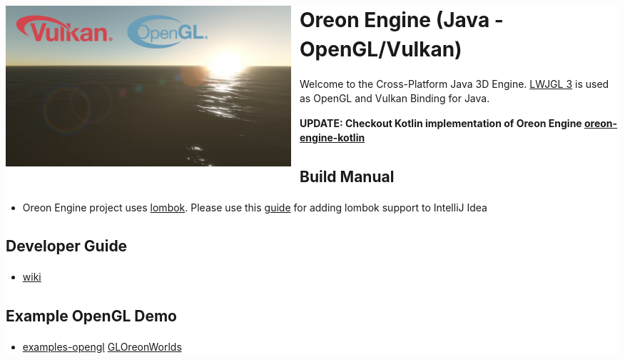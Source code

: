 <img src="docs/_images/welcome_image.png" width="400" style="float:left;margin-right:12px;" align="left"/>

# Oreon Engine (Java - OpenGL/Vulkan)

Welcome to the Cross-Platform Java 3D Engine.
[LWJGL 3](https://www.lwjgl.org/) is used as OpenGL and Vulkan Binding for Java. 

**UPDATE: Checkout Kotlin implementation of Oreon Engine [oreon-engine-kotlin](https://github.com/fynnfluegge/oreon-engine-vk-kt)**


## Build Manual
* Oreon Engine project uses [lombok](https://projectlombok.org/).
  Please use this [guide](https://projectlombok.org/setup/intellij) for adding lombok support to IntelliJ Idea

## Developer Guide
* [wiki](https://github.com/fynnfluegge/oreon-engine/wiki)

## Example OpenGL Demo
* [examples-opengl](https://github.com/fynnfluegge/oreon-engine/tree/master/oreonengine/examples-opengl)
  [GLOreonWorlds](https://github.com/fynnfluegge/oreon-engine/blob/master/oreonengine/examples-opengl/src/main/java/org/oreon/examples/gl/oreonworlds/GLOreonworlds.java)
